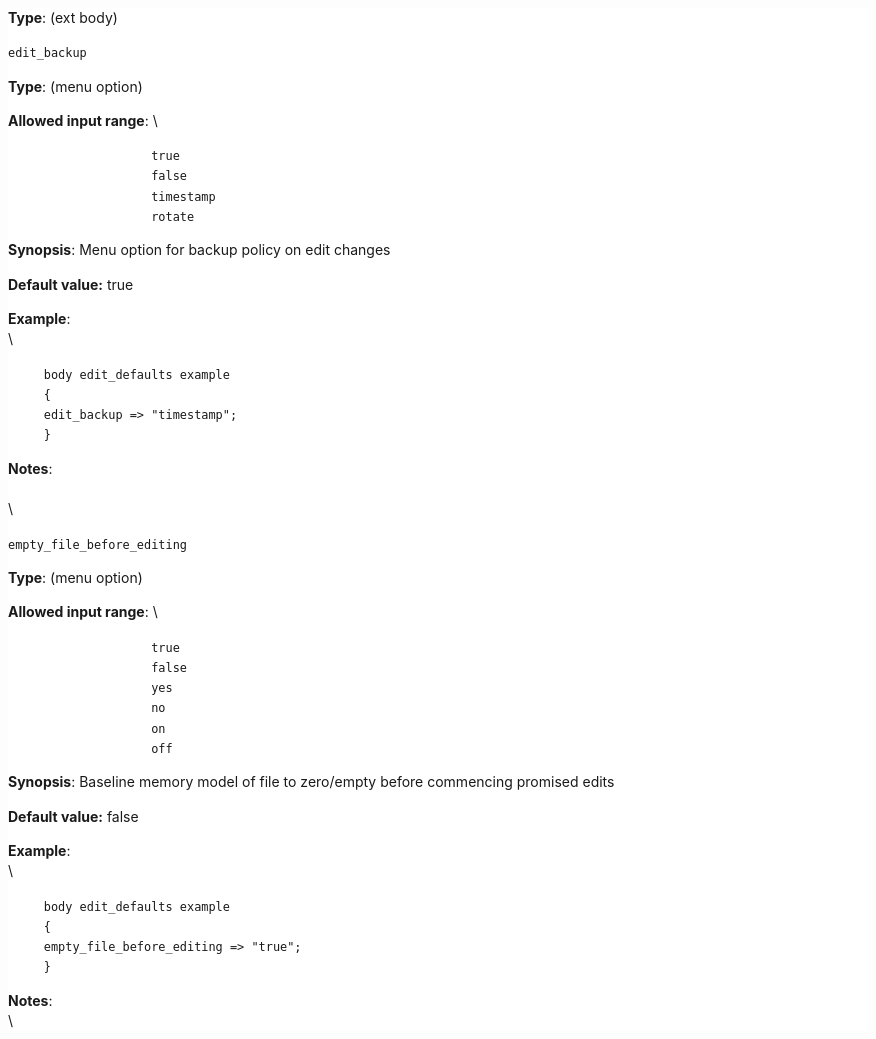 **Type**: (ext body)

`edit_backup`

**Type**: (menu option)

**Allowed input range**: \

                        true
                        false
                        timestamp
                        rotate

**Synopsis**: Menu option for backup policy on edit changes

**Default value:** true

**Example**:\
 \

         
         body edit_defaults example
         {
         edit_backup => "timestamp";
         }
         

**Notes**:\
 \
 \

`empty_file_before_editing`

**Type**: (menu option)

**Allowed input range**: \

                        true
                        false
                        yes
                        no
                        on
                        off

**Synopsis**: Baseline memory model of file to zero/empty before
commencing promised edits

**Default value:** false

**Example**:\
 \

         
         body edit_defaults example
         {
         empty_file_before_editing => "true";
         }
         

**Notes**:\
 \
